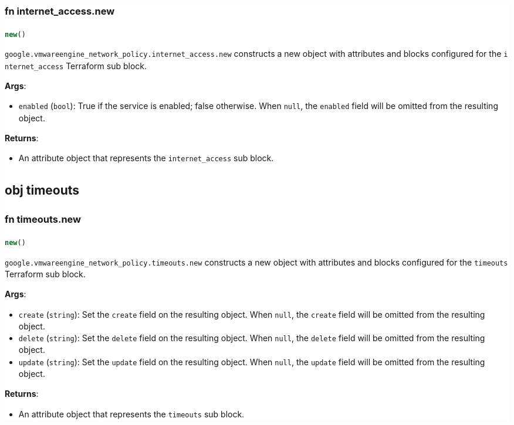 

### fn internet_access.new

```ts
new()
```


`google.vmwareengine_network_policy.internet_access.new` constructs a new object with attributes and blocks configured for the `internet_access`
Terraform sub block.



**Args**:
  - `enabled` (`bool`): True if the service is enabled; false otherwise. When `null`, the `enabled` field will be omitted from the resulting object.

**Returns**:
  - An attribute object that represents the `internet_access` sub block.


## obj timeouts



### fn timeouts.new

```ts
new()
```


`google.vmwareengine_network_policy.timeouts.new` constructs a new object with attributes and blocks configured for the `timeouts`
Terraform sub block.



**Args**:
  - `create` (`string`): Set the `create` field on the resulting object. When `null`, the `create` field will be omitted from the resulting object.
  - `delete` (`string`): Set the `delete` field on the resulting object. When `null`, the `delete` field will be omitted from the resulting object.
  - `update` (`string`): Set the `update` field on the resulting object. When `null`, the `update` field will be omitted from the resulting object.

**Returns**:
  - An attribute object that represents the `timeouts` sub block.
